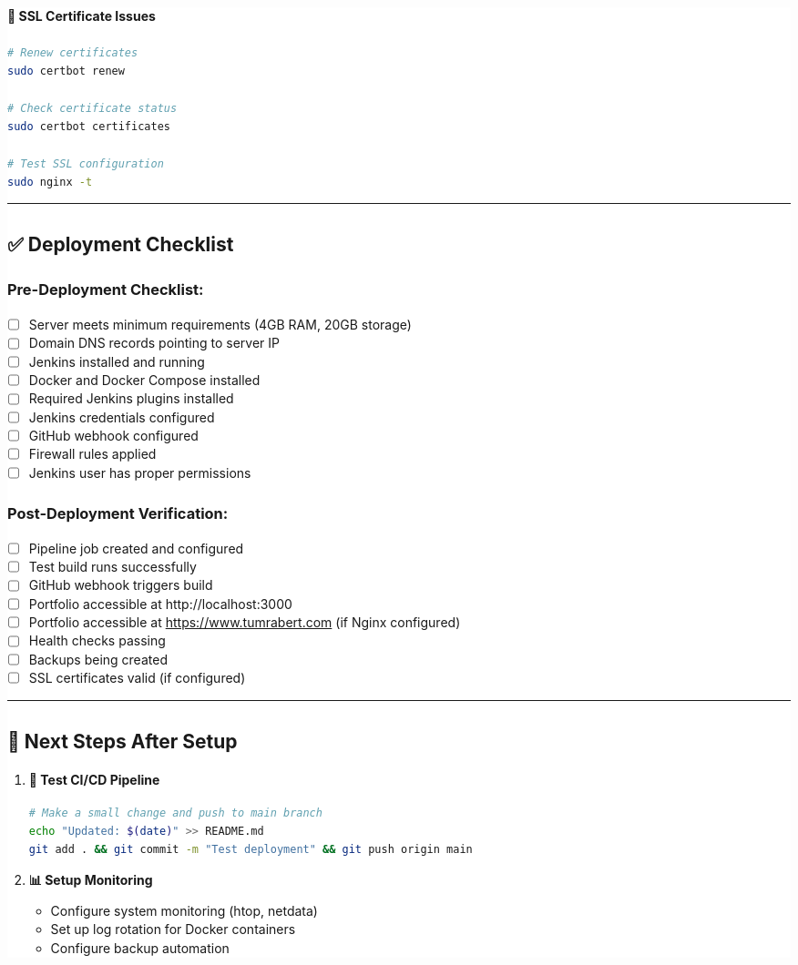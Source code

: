 #### 🚨 **SSL Certificate Issues**
```bash
# Renew certificates
sudo certbot renew

# Check certificate status
sudo certbot certificates

# Test SSL configuration
sudo nginx -t
```

---

## ✅ **Deployment Checklist**

### Pre-Deployment Checklist:
- [ ] Server meets minimum requirements (4GB RAM, 20GB storage)
- [ ] Domain DNS records pointing to server IP
- [ ] Jenkins installed and running
- [ ] Docker and Docker Compose installed
- [ ] Required Jenkins plugins installed
- [ ] Jenkins credentials configured
- [ ] GitHub webhook configured
- [ ] Firewall rules applied
- [ ] Jenkins user has proper permissions

### Post-Deployment Verification:
- [ ] Pipeline job created and configured
- [ ] Test build runs successfully
- [ ] GitHub webhook triggers build
- [ ] Portfolio accessible at http://localhost:3000
- [ ] Portfolio accessible at https://www.tumrabert.com (if Nginx configured)
- [ ] Health checks passing
- [ ] Backups being created
- [ ] SSL certificates valid (if configured)

---

## 🎯 **Next Steps After Setup**

1. **🔄 Test CI/CD Pipeline**
   ```bash
   # Make a small change and push to main branch
   echo "Updated: $(date)" >> README.md
   git add . && git commit -m "Test deployment" && git push origin main
   ```

2. **📊 Setup Monitoring**
   - Configure system monitoring (htop, netdata)
   - Set up log rotation for Docker containers
   - Configure backup automation
